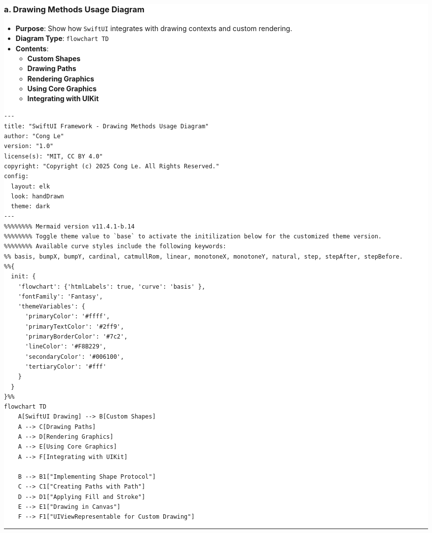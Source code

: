 ### **a. Drawing Methods Usage Diagram**
- **Purpose**: Show how `SwiftUI` integrates with drawing contexts and custom rendering.
- **Diagram Type**: `flowchart TD`
- **Contents**:
  - **Custom Shapes**
  - **Drawing Paths**
  - **Rendering Graphics**
  - **Using Core Graphics**
  - **Integrating with UIKit**

```mermaid
---
title: "SwiftUI Framework - Drawing Methods Usage Diagram"
author: "Cong Le"
version: "1.0"
license(s): "MIT, CC BY 4.0"
copyright: "Copyright (c) 2025 Cong Le. All Rights Reserved."
config:
  layout: elk
  look: handDrawn
  theme: dark
---
%%%%%%%% Mermaid version v11.4.1-b.14
%%%%%%%% Toggle theme value to `base` to activate the initilization below for the customized theme version.
%%%%%%%% Available curve styles include the following keywords:
%% basis, bumpX, bumpY, cardinal, catmullRom, linear, monotoneX, monotoneY, natural, step, stepAfter, stepBefore.
%%{
  init: {
    'flowchart': {'htmlLabels': true, 'curve': 'basis' },
    'fontFamily': 'Fantasy',
    'themeVariables': {
      'primaryColor': '#ffff',
      'primaryTextColor': '#2ff9',
      'primaryBorderColor': '#7c2',
      'lineColor': '#F8B229',
      'secondaryColor': '#006100',
      'tertiaryColor': '#fff'
    }
  }
}%%
flowchart TD
    A[SwiftUI Drawing] --> B[Custom Shapes]
    A --> C[Drawing Paths]
    A --> D[Rendering Graphics]
    A --> E[Using Core Graphics]
    A --> F[Integrating with UIKit]
    
    B --> B1["Implementing Shape Protocol"]
    C --> C1["Creating Paths with Path"]
    D --> D1["Applying Fill and Stroke"]
    E --> E1["Drawing in Canvas"]
    F --> F1["UIViewRepresentable for Custom Drawing"]
```

---
